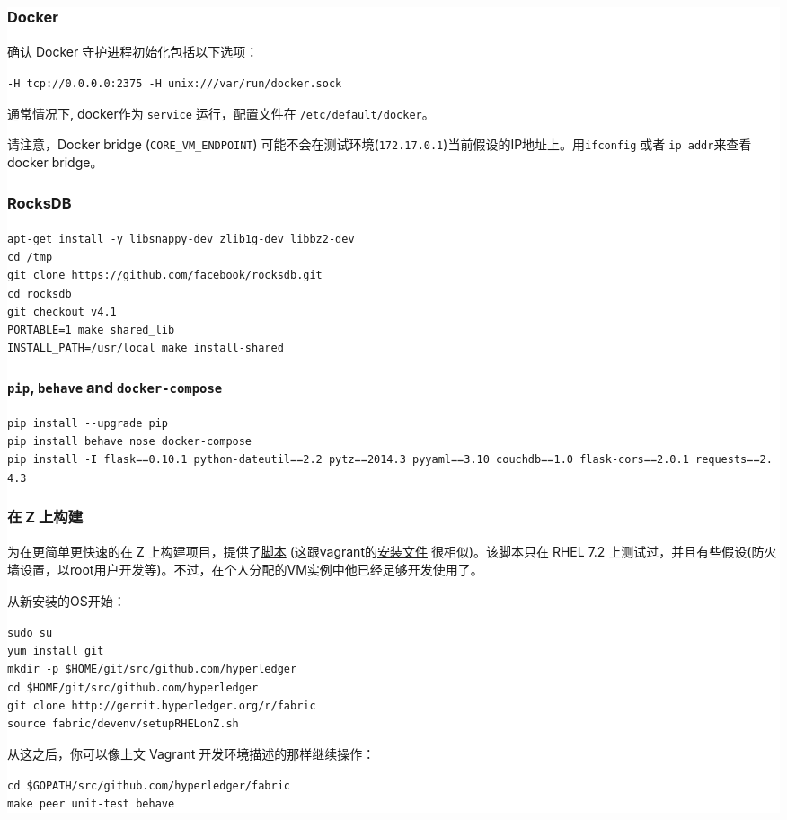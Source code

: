 ### Docker

确认 Docker 守护进程初始化包括以下选项：

```
-H tcp://0.0.0.0:2375 -H unix:///var/run/docker.sock
```

通常情况下, docker作为 `service` 运行，配置文件在 `/etc/default/docker`。

请注意，Docker bridge (`CORE_VM_ENDPOINT`) 可能不会在测试环境(`172.17.0.1`)当前假设的IP地址上。用`ifconfig` 或者 `ip addr`来查看 docker bridge。

### RocksDB

```
apt-get install -y libsnappy-dev zlib1g-dev libbz2-dev
cd /tmp
git clone https://github.com/facebook/rocksdb.git
cd rocksdb
git checkout v4.1
PORTABLE=1 make shared_lib
INSTALL_PATH=/usr/local make install-shared
```

### `pip`, `behave` and `docker-compose`
```
pip install --upgrade pip
pip install behave nose docker-compose
pip install -I flask==0.10.1 python-dateutil==2.2 pytz==2014.3 pyyaml==3.10 couchdb==1.0 flask-cors==2.0.1 requests==2.4.3
```

### 在 Z 上构建

为在更简单更快速的在 Z 上构建项目，提供了[脚本](https://github.com/hyperledger/fabric/tree/master/devenv/setupRHELonZ.sh) (这跟vagrant的[安装文件](https://github.com/hyperledger/fabric/blob/master/devenv/setup.sh) 很相似)。该脚本只在 RHEL 7.2 上测试过，并且有些假设(防火墙设置，以root用户开发等)。不过，在个人分配的VM实例中他已经足够开发使用了。

从新安装的OS开始：

```
sudo su
yum install git
mkdir -p $HOME/git/src/github.com/hyperledger
cd $HOME/git/src/github.com/hyperledger
git clone http://gerrit.hyperledger.org/r/fabric
source fabric/devenv/setupRHELonZ.sh
```

从这之后，你可以像上文 Vagrant 开发环境描述的那样继续操作：

```
cd $GOPATH/src/github.com/hyperledger/fabric
make peer unit-test behave
```
